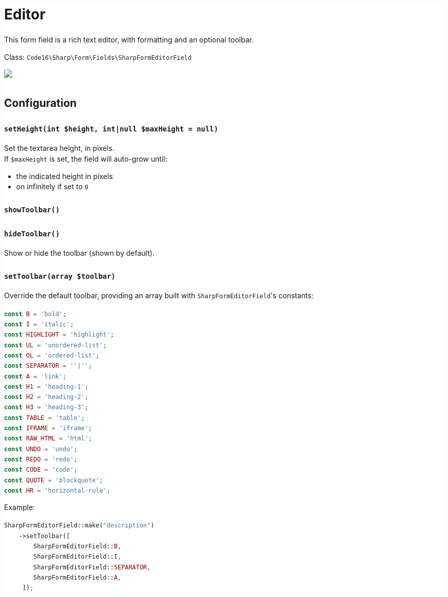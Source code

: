 # Editor

This form field is a rich text editor, with formatting and an optional toolbar.

Class: `Code16\Sharp\Form\Fields\SharpFormEditorField`

<img src="./editor-v8.png" width="500">


## Configuration

### `setHeight(int $height, int|null $maxHeight = null)`

Set the textarea height, in pixels.  
If `$maxHeight` is set, the field will auto-grow until:
- the indicated height in pixels
- on infinitely if set to `0`

### `showToolbar()`
### `hideToolbar()`

Show or hide the toolbar (shown by default).

### `setToolbar(array $toolbar)`

Override the default toolbar, providing an array built with `SharpFormEditorField`'s constants:

```php
const B = 'bold';
const I = 'italic';
const HIGHLIGHT = 'highlight';
const UL = 'unordered-list';
const OL = 'ordered-list';
const SEPARATOR = ''|'';
const A = 'link';
const H1 = 'heading-1';
const H2 = 'heading-2';
const H3 = 'heading-3';
const TABLE = 'table';
const IFRAME = 'iframe';
const RAW_HTML = 'html';
const UNDO = 'undo';
const REDO = 'redo';
const CODE = 'code';
const QUOTE = 'blockquote';
const HR = 'horizontal-rule';
```

Example:

```php
SharpFormEditorField::make("description")
    ->setToolbar([
        SharpFormEditorField::B, 
        SharpFormEditorField::I,
        SharpFormEditorField::SEPARATOR,
        SharpFormEditorField::A,
     ]);
```
